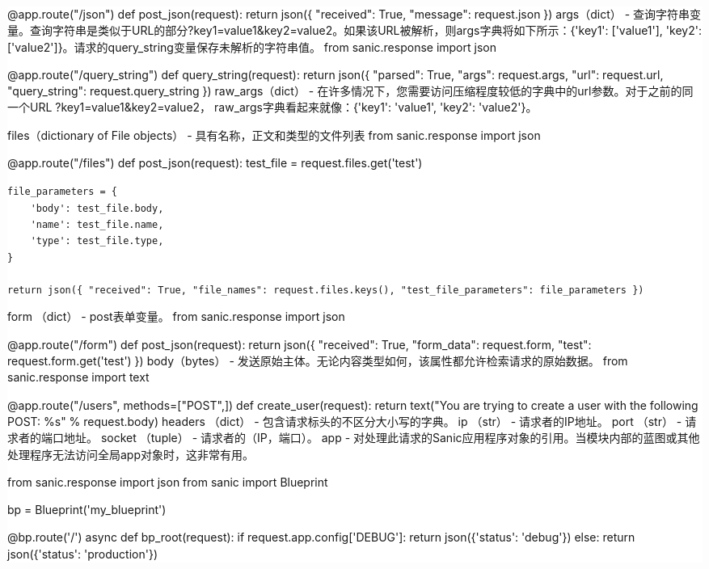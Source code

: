 @app.route("/json")
def post_json(request):
    return json({ "received": True, "message": request.json })
args（dict） - 查询字符串变量。查询字符串是类似于URL的部分?key1=value1&key2=value2。如果该URL被解析，则args字典将如下所示：{'key1': ['value1'], 'key2': ['value2']}。请求的query_string变量保存未解析的字符串值。
from sanic.response import json

@app.route("/query_string")
def query_string(request):
    return json({ "parsed": True, "args": request.args, "url": request.url, "query_string": request.query_string })
raw_args（dict） - 在许多情况下，您需要访问压缩程度较低的字典中的url参数。对于之前的同一个URL ?key1=value1&key2=value2， raw_args字典看起来就像：{'key1': 'value1', 'key2': 'value2'}。
​

files（dictionary of File objects） - 具有名称，正文和类型的文件列表
from sanic.response import json

@app.route("/files")
def post_json(request):
    test_file = request.files.get('test')

    file_parameters = {
        'body': test_file.body,
        'name': test_file.name,
        'type': test_file.type,
    }

    return json({ "received": True, "file_names": request.files.keys(), "test_file_parameters": file_parameters })
form （dict） - post表单变量。
from sanic.response import json

@app.route("/form")
def post_json(request):
    return json({ "received": True, "form_data": request.form, "test": request.form.get('test') })
body（bytes） - 发送原始主体。无论内容类型如何，该属性都允许检索请求的原始数据。
from sanic.response import text

@app.route("/users", methods=["POST",])
def create_user(request):
    return text("You are trying to create a user with the following POST: %s" % request.body)
headers （dict） - 包含请求标头的不区分大小写的字典。
ip （str） - 请求者的IP地址。
port （str） - 请求者的端口地址。
socket （tuple） - 请求者的（IP，端口）。
app - 对处理此请求的Sanic应用程序对象的引用。当模块内部的蓝图或其他处理程序无法访问全局app对象时，这非常有用。

from sanic.response import json
from sanic import Blueprint

bp = Blueprint('my_blueprint')

@bp.route('/')
async def bp_root(request):
    if request.app.config['DEBUG']:
        return json({'status': 'debug'})
    else:
        return json({'status': 'production'})
​
